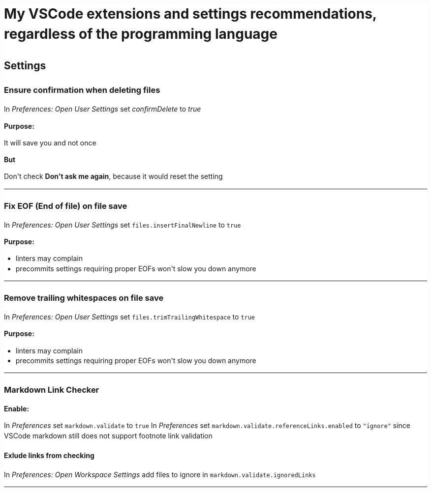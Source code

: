 # My VSCode extensions and settings recommendations, regardless of the programming language

## Settings

### Ensure confirmation when deleting files

In *Preferences: Open User Settings* set *confirmDelete* to *true*

**Purpose:**

It will save you and not once


**But**

Don't check **Don't ask me again**, because it would reset the setting

---

### Fix EOF (End of file) on file save

In *Preferences: Open User Settings* set `files.insertFinalNewline` to `true`


**Purpose:**

- linters may complain
- precommits settings requiring proper EOFs won't slow you down anymore

---

### Remove trailing whitespaces on file save

In *Preferences: Open User Settings* set `files.trimTrailingWhitespace` to `true`


**Purpose:**

- linters may complain
- precommits settings requiring proper EOFs won't slow you down anymore

---

### Markdown Link Checker

**Enable:**

In *Preferences* set `markdown.validate` to `true`
In *Preferences* set `markdown.validate.referenceLinks.enabled` to `"ignore"` since VSCode markdown still does not support footnote link validation

#### Exlude links from checking

In *Preferences: Open Workspace Settings* add files to ignore in `markdown.validate.ignoredLinks`

---
